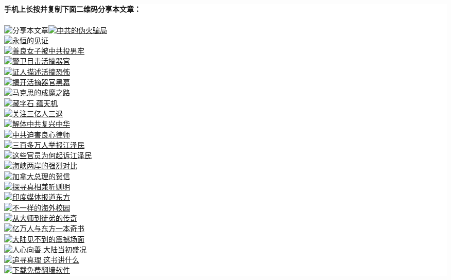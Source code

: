 <strong>手机上长按并复制下面二维码分享本文章：</strong><br><br><img src="https://chart.apis.google.com/chart?cht=qr&chs=240x240&choe=UTF-8&chld=M|2&chl=https://github.com/19920513/djy/blob/master/gb/20/3/16/n11944986.md%231" title="分享本文章"></td><td VALIGN=TOP><a href="https://github.com/19920513/djy/blob/master/gb/16/1/21/n4622075.md?dfh#1" target="_blank"><img src="https://raw.githubusercontent.com/19920513/djy/master/gb/300/wei-f1.jpg" title="中共的伪火骗局"  alt="中共的伪火骗局"></a><br><a href="https://github.com/19920513/www/blob/master/README.md?dfh#9" target="_blank"><img src="https://raw.githubusercontent.com/19920513/djy/master/gb/300/yong-h.jpg" title="永恒的见证"  alt="永恒的见证"></a><br><a href="https://github.com/19920513/djy/blob/master/gb/13/9/29/n3974789.md?dfh#1" target="_blank"><img src="https://raw.githubusercontent.com/19920513/djy/master/gb/300/shang-lnz.jpg" title="善良女子被中共投男牢"  alt="善良女子被中共投男牢"></a><br><a href="https://github.com/19920513/djy/blob/master/gb/16/3/16/n4663449.md?dfh#1" target="_blank"><img src="https://raw.githubusercontent.com/19920513/djy/master/gb/300/huo-z3.jpg" title="警卫目击活摘器官"  alt="警卫目击活摘器官"></a><br><a href="https://github.com/19920513/djy/blob/master/gb/16/8/7/n8177641.md?dfh#1" target="_blank"><img src="https://raw.githubusercontent.com/19920513/djy/master/gb/300/huo-z4.jpg" title="证人描述活摘恐怖"  alt="证人描述活摘恐怖"></a><br><a href="https://github.com/19920513/djy/blob/master/gb/10/4/19/n2881569.md?dfh#1" target="_blank"><img src="https://raw.githubusercontent.com/19920513/djy/master/gb/300/huo-z1.jpg" title="揭开活摘器官黑幕"  alt="揭开活摘器官黑幕"></a><br><a href="https://github.com/19920513/djy/blob/master/gb/10/11/7/n3077476.md?dfh#1" target="_blank"><img src="https://raw.githubusercontent.com/19920513/djy/master/gb/300/ma-ks.jpg" title="马克思的成魔之路"  alt="马克思的成魔之路"></a><br><a href="https://github.com/19920513/djy/blob/master/gb/14/6/9/n4173977.md?dfh#1" target="_blank"><img src="https://raw.githubusercontent.com/19920513/djy/master/gb/300/chang-zs.jpg" title="藏字石 蕴天机"  alt="藏字石 蕴天机"></a><br><a href="https://github.com/19920513/djy/blob/master/gb/18/5/10/n10381511.md?dfh#1" target="_blank"><img src="https://raw.githubusercontent.com/19920513/djy/master/gb/300/st1.jpg" title="关注三亿人三退"  alt="关注三亿人三退"></a><br><a href="https://github.com/19920513/djy/blob/master/gb/18/3/21/n10237682.md?dfh#1" target="_blank"><img src="https://raw.githubusercontent.com/19920513/djy/master/gb/300/jie-t.jpg" title="解体中共复兴中华"  alt="解体中共复兴中华"></a><br><a href="https://github.com/19920513/djy/blob/master/gb/9/2/9/n2422991.md?dfh#1" target="_blank"><img src="https://raw.githubusercontent.com/19920513/djy/master/gb/300/gao-zs.jpg" title="中共迫害良心律师"  alt="中共迫害良心律师"></a><br><a href="https://github.com/19920513/djy/blob/master/gb/18/12/9/n10900044.md?dfh#1" target="_blank"><img src="https://raw.githubusercontent.com/19920513/djy/master/gb/300/sj1.jpg" title="三百多万人举报江泽民"  alt="三百多万人举报江泽民"></a><br><a href="https://github.com/19920513/djy/blob/master/gb/18/8/28/n10672014.md?dfh#1" target="_blank"><img src="https://raw.githubusercontent.com/19920513/djy/master/gb/300/sj2.jpg" title="这些官员为何起诉江泽民"  alt="这些官员为何起诉江泽民"></a><br><a href="https://github.com/19920513/djy/blob/master/gb/8/12/18/n2367165.md?dfh#1" target="_blank"><img src="https://raw.githubusercontent.com/19920513/djy/master/gb/300/liangan.jpg" title="海峡两岸的强烈对比"  alt="海峡两岸的强烈对比"></a><br><a href="https://github.com/19920513/djy/blob/master/gb/15/12/10/n4593139.md?dfh#1" target="_blank"><img src="https://raw.githubusercontent.com/19920513/djy/master/gb/300/jia-ndzl.jpg" title="加拿大总理的贺信"  alt="加拿大总理的贺信"></a><br><a href="https://github.com/19920513/djy/blob/master/gb/11/6/17/n3289382.md?dfh#1" target="_blank"><img src="https://raw.githubusercontent.com/19920513/djy/master/gb/300/xiao-wd.jpg" title="探寻真相兼听则明"  alt="探寻真相兼听则明"></a><br><a href="https://github.com/19920513/djy/blob/master/gb/18/10/27/n10812623.md?dfh#1" target="_blank"><img src="https://raw.githubusercontent.com/19920513/djy/master/gb/300/yindu.jpg" title="印度媒体报道东方"  alt="印度媒体报道东方"></a><br><a href="https://github.com/19920513/djy/blob/master/gb/18/6/9/n10469652.md?dfh#1" target="_blank"><img src="https://raw.githubusercontent.com/19920513/djy/master/gb/300/xie-j.jpg" title="不一样的海外校园"  alt="不一样的海外校园"></a><br><a href="https://github.com/19920513/djy/blob/master/gb/7/4/5/n1669415.md?dfh#1" target="_blank"><img src="https://raw.githubusercontent.com/19920513/djy/master/gb/300/li-up.jpg" title="从大师到徒弟的传奇"  alt="从大师到徒弟的传奇"></a><br><a href="https://github.com/19920513/djy/blob/master/gb/17/5/26/n9191512.md?dfh#1" target="_blank"><img src="https://raw.githubusercontent.com/19920513/djy/master/gb/300/zfl2.jpg" title="亿万人与东方一本奇书"  alt="亿万人与东方一本奇书"></a><br><a href="https://github.com/19920513/djy/blob/master/gb/13/11/27/n4020290.md?dfh#1" target="_blank"><img src="https://raw.githubusercontent.com/19920513/djy/master/gb/300/zhen-h.jpg" title="大陆见不到的震撼场面"  alt="大陆见不到的震撼场面"></a><br><a href="https://github.com/19920513/djy/blob/master/gb/15/7/17/n4482910.md?dfh#1" target="_blank"><img src="https://raw.githubusercontent.com/19920513/djy/master/gb/300/dalu-sk.jpg" title="人心向善 大陆当初盛况"  alt="人心向善 大陆当初盛况"></a><br><a href="https://github.com/19920513/djy/blob/master/gb/19/1/5/n10955468.md?dfh#1" target="_blank"><img src="https://raw.githubusercontent.com/19920513/djy/master/gb/300/zfl1.jpg" title="追寻真理 这书讲什么"  alt="追寻真理 这书讲什么"></a><br><a href="https://github.com/19920513/www/blob/master/README.md?dfh#1" target="_blank"><img src="https://raw.githubusercontent.com/19920513/djy/master/gb/300/fq1.jpg" title="下载免费翻墙软件"  alt="下载免费翻墙软件"></a><br></td></tr></table>
